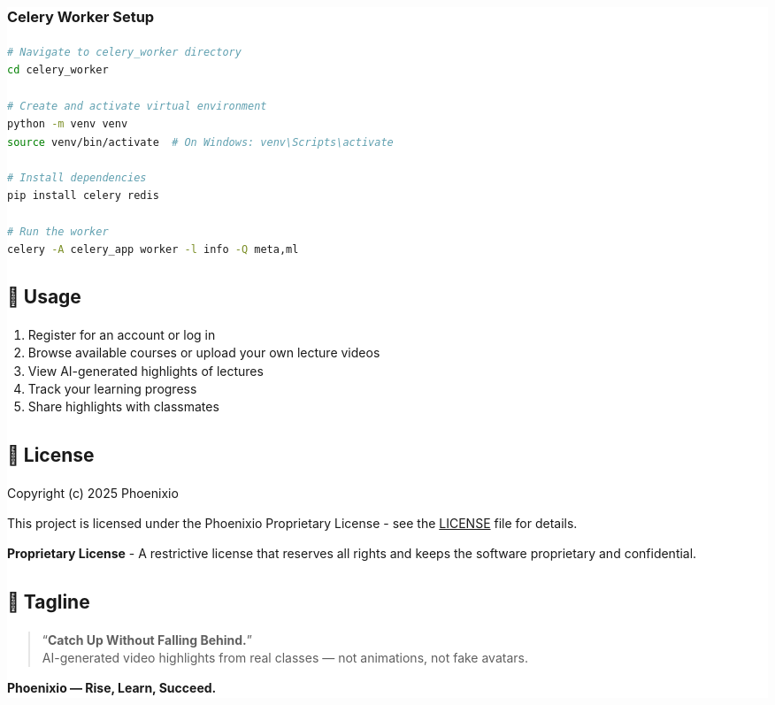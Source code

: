 ### Celery Worker Setup

```bash
# Navigate to celery_worker directory
cd celery_worker

# Create and activate virtual environment
python -m venv venv
source venv/bin/activate  # On Windows: venv\Scripts\activate

# Install dependencies
pip install celery redis

# Run the worker
celery -A celery_app worker -l info -Q meta,ml
```

## 📝 Usage

1. Register for an account or log in
2. Browse available courses or upload your own lecture videos
3. View AI-generated highlights of lectures
4. Track your learning progress
5. Share highlights with classmates

## 📄 License

Copyright (c) 2025 Phoenixio

This project is licensed under the Phoenixio Proprietary License - see the [LICENSE](LICENSE) file for details.

**Proprietary License** - A restrictive license that reserves all rights and keeps the software proprietary and confidential.

## 🚀 Tagline

> “**Catch Up Without Falling Behind.**”  
> AI-generated video highlights from real classes — not animations, not fake avatars.

**Phoenixio — Rise, Learn, Succeed.**

